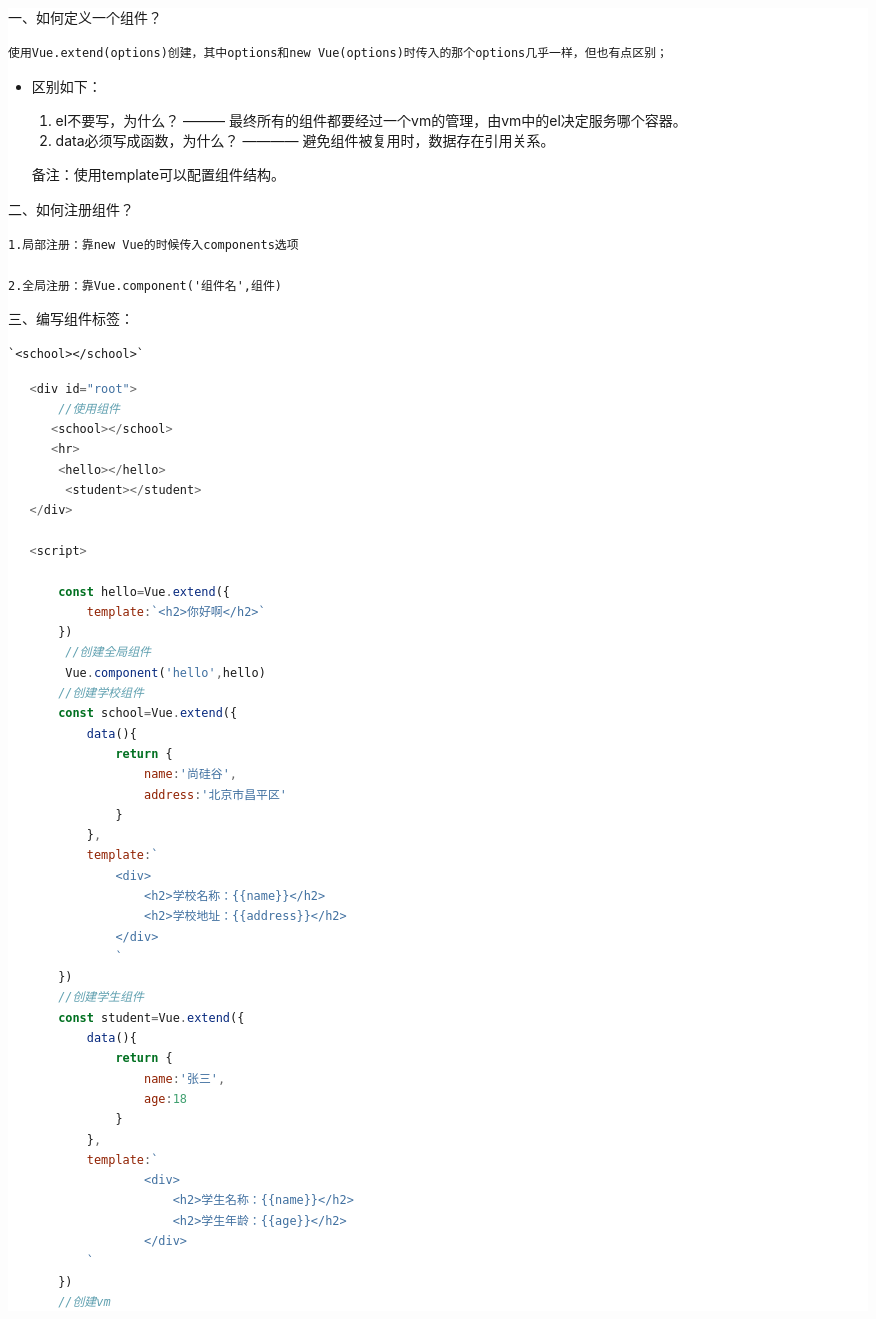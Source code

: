 一、如何定义一个组件？

    使用Vue.extend(options)创建，其中options和new Vue(options)时传入的那个options几乎一样，但也有点区别；

- 区别如下：

  1. el不要写，为什么？ ——— 最终所有的组件都要经过一个vm的管理，由vm中的el决定服务哪个容器。
  2. data必须写成函数，为什么？ ———— 避免组件被复用时，数据存在引用关系。

    备注：使用template可以配置组件结构。

二、如何注册组件？

    1.局部注册：靠new Vue的时候传入components选项
    
    2.全局注册：靠Vue.component('组件名',组件)

 三、编写组件标签：

    `<school></school>`

```javascript
   <div id="root">
       //使用组件
      <school></school>
      <hr>
       <hello></hello>
        <student></student>
   </div>
   
   <script>
   
       const hello=Vue.extend({
           template:`<h2>你好啊</h2>`
       })
        //创建全局组件
        Vue.component('hello',hello)
       //创建学校组件
       const school=Vue.extend({
           data(){
               return {
                   name:'尚硅谷',
                   address:'北京市昌平区'
               }
           },
           template:`
               <div>
                   <h2>学校名称：{{name}}</h2>
                   <h2>学校地址：{{address}}</h2>
               </div>
               `
       })
       //创建学生组件
       const student=Vue.extend({
           data(){
               return {
                   name:'张三',
                   age:18
               }
           },
           template:` 
                   <div>
                       <h2>学生名称：{{name}}</h2>
                       <h2>学生年龄：{{age}}</h2>      
                   </div>
           `
       })
       //创建vm
```